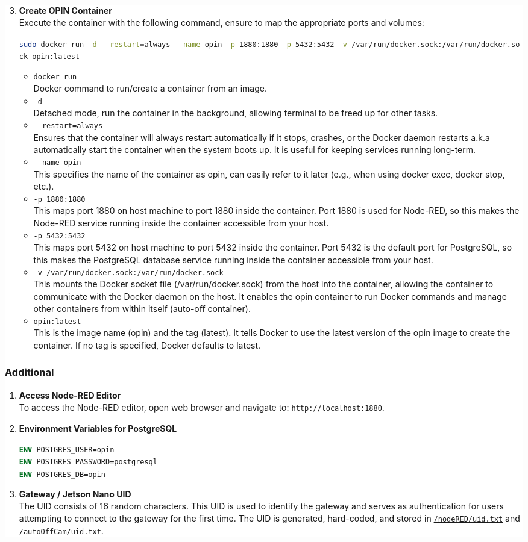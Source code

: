 3. **Create OPIN Container**  
    Execute the container with the following command, ensure to map the appropriate ports and volumes:
    ```bash
    sudo docker run -d --restart=always --name opin -p 1880:1880 -p 5432:5432 -v /var/run/docker.sock:/var/run/docker.sock opin:latest
    ```
    - ``docker run``  
    Docker command to run/create a container from an image. 
    - ``-d``  
    Detached mode, run the container in the background, allowing terminal to be freed up for other tasks.
    - ``--restart=always``  
    Ensures that the container will always restart automatically if it stops, crashes, or the Docker daemon restarts a.k.a automatically start the container when the system boots up. It is useful for keeping services running long-term.
    - ``--name opin``  
    This specifies the name of the container as opin, can easily refer to it later (e.g., when using docker exec, docker stop, etc.).
    - ``-p 1880:1880``  
    This maps port 1880 on host machine to port 1880 inside the container. Port 1880 is used for Node-RED, so this makes the Node-RED service running inside the container accessible from your host.
    - ``-p 5432:5432``  
    This maps port 5432 on host machine to port 5432 inside the container. Port 5432 is the default port for PostgreSQL, so this makes the PostgreSQL database service running inside the container accessible from your host.
    - ``-v /var/run/docker.sock:/var/run/docker.sock``  
    This mounts the Docker socket file (/var/run/docker.sock) from the host into the container, allowing the container to communicate with the Docker daemon on the host. It enables the opin container to run Docker commands and manage other containers from within itself ([auto-off container](#auto-off-system-setup-human-detection)). 
    - ``opin:latest``  
    This is the image name (opin) and the tag (latest). It tells Docker to use the latest version of the opin image to create the container. If no tag is specified, Docker defaults to latest.

### Additional
1. **Access Node-RED Editor**  
    To access the Node-RED editor, open web browser and navigate to: ``http://localhost:1880``.

2. **Environment Variables for PostgreSQL**  
    ```Dockerfile
    ENV POSTGRES_USER=opin
    ENV POSTGRES_PASSWORD=postgresql
    ENV POSTGRES_DB=opin
    ```

3. **Gateway / Jetson Nano UID**  
    The UID consists of 16 random characters. This UID is used to identify the gateway and serves as authentication for users attempting to connect to the gateway for the first time. The UID is generated, hard-coded, and stored in [``/nodeRED/uid.txt``](https://github.com/OPIN-Smart-Home/OPIN-JetsonNano-public/blob/main/nodeRED/uid.txt) and [``/autoOffCam/uid.txt``](https://github.com/OPIN-Smart-Home/OPIN-JetsonNano-public/blob/main/autoOffCam/uid.txt).
